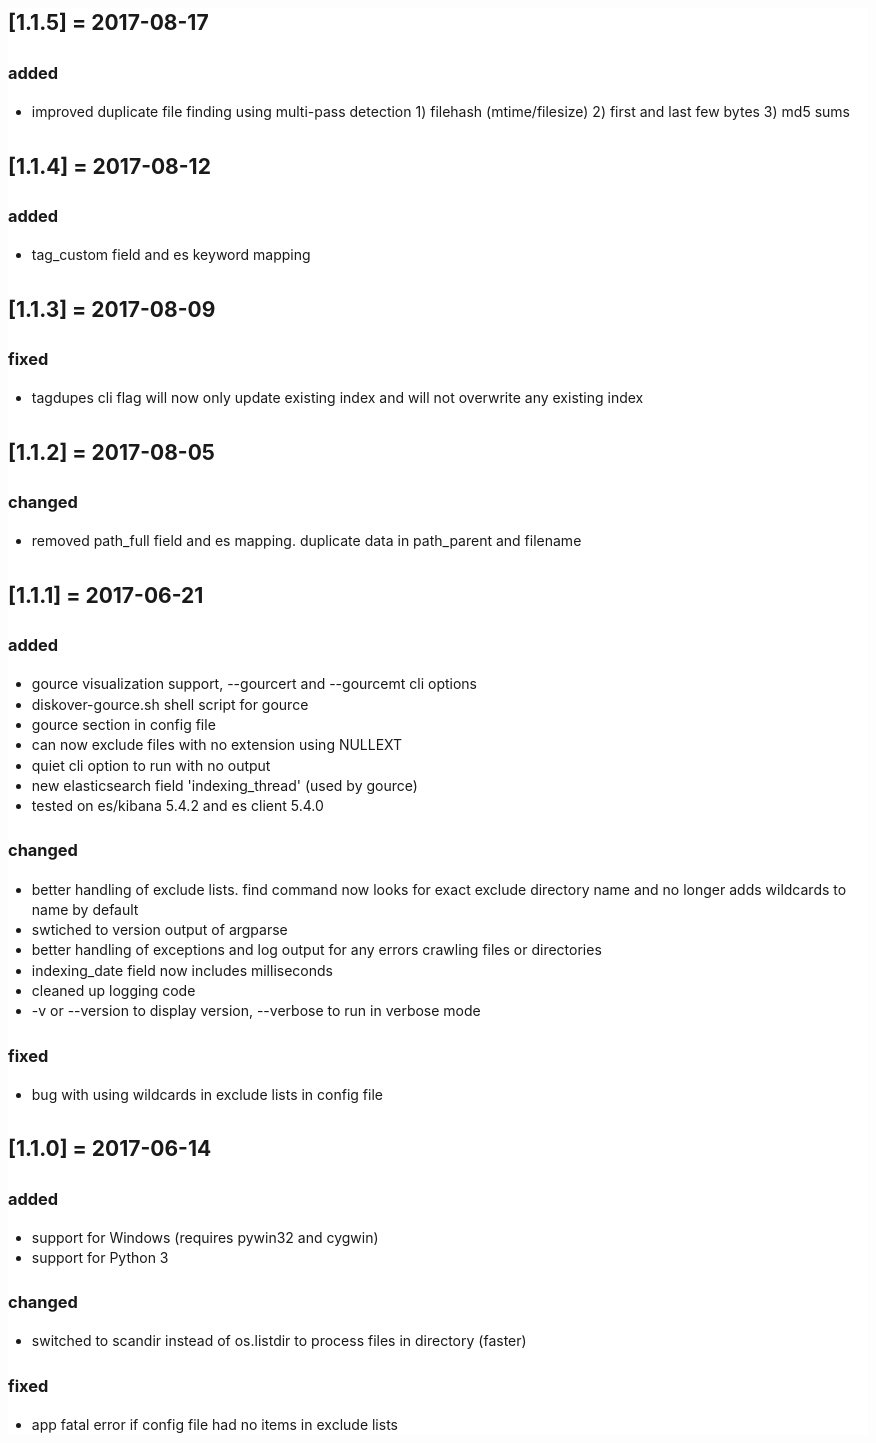 ## [1.1.5] = 2017-08-17
### added
- improved duplicate file finding using multi-pass detection 1) filehash (mtime/filesize) 2) first and last few bytes 3) md5 sums

## [1.1.4] = 2017-08-12
### added
- tag_custom field and es keyword mapping

## [1.1.3] = 2017-08-09
### fixed
- tagdupes cli flag will now only update existing index and will not overwrite any existing index

## [1.1.2] = 2017-08-05
### changed
- removed path_full field and es mapping. duplicate data in path_parent and filename

## [1.1.1] = 2017-06-21
### added
- gource visualization support, --gourcert and --gourcemt cli options
- diskover-gource.sh shell script for gource
- gource section in config file
- can now exclude files with no extension using NULLEXT
- quiet cli option to run with no output
- new elasticsearch field 'indexing_thread' (used by gource)
- tested on es/kibana 5.4.2 and es client 5.4.0
### changed
- better handling of exclude lists. find command now looks for exact exclude directory name and no longer adds wildcards to name by default
- swtiched to version output of argparse
- better handling of exceptions and log output for any errors crawling files or directories
- indexing_date field now includes milliseconds
- cleaned up logging code
- -v or --version to display version, --verbose to run in verbose mode
### fixed
- bug with using wildcards in exclude lists in config file

## [1.1.0] = 2017-06-14
### added
- support for Windows (requires pywin32 and cygwin)
- support for Python 3
### changed
- switched to scandir instead of os.listdir to process files in directory (faster)
### fixed
- app fatal error if config file had no items in exclude lists
